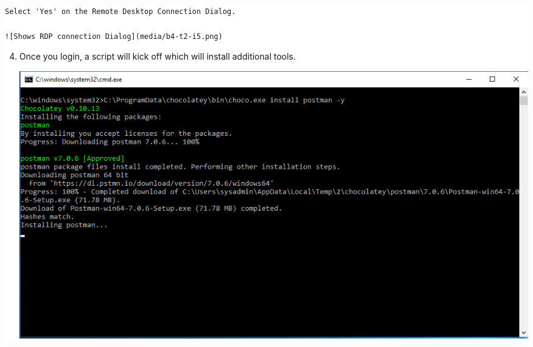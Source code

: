 
    Select 'Yes' on the Remote Desktop Connection Dialog.

    ![Shows RDP connection Dialog](media/b4-t2-i5.png)

4.  Once you login, a script will kick off which will install additional tools.

    ![Shows configuration script kicking off](media/b4-t2-i6.png)

